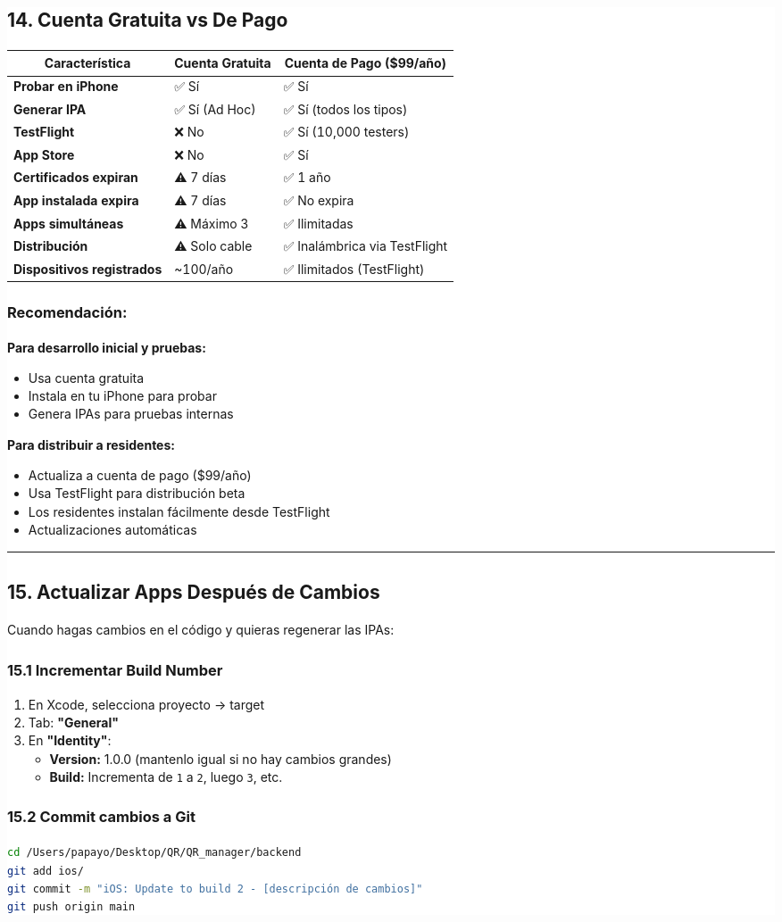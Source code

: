 ## 14. Cuenta Gratuita vs De Pago

| Característica | Cuenta Gratuita | Cuenta de Pago ($99/año) |
|----------------|-----------------|--------------------------|
| **Probar en iPhone** | ✅ Sí | ✅ Sí |
| **Generar IPA** | ✅ Sí (Ad Hoc) | ✅ Sí (todos los tipos) |
| **TestFlight** | ❌ No | ✅ Sí (10,000 testers) |
| **App Store** | ❌ No | ✅ Sí |
| **Certificados expiran** | ⚠️ 7 días | ✅ 1 año |
| **App instalada expira** | ⚠️ 7 días | ✅ No expira |
| **Apps simultáneas** | ⚠️ Máximo 3 | ✅ Ilimitadas |
| **Distribución** | ⚠️ Solo cable | ✅ Inalámbrica via TestFlight |
| **Dispositivos registrados** | ~100/año | ✅ Ilimitados (TestFlight) |

### Recomendación:

**Para desarrollo inicial y pruebas:**
- Usa cuenta gratuita
- Instala en tu iPhone para probar
- Genera IPAs para pruebas internas

**Para distribuir a residentes:**
- Actualiza a cuenta de pago ($99/año)
- Usa TestFlight para distribución beta
- Los residentes instalan fácilmente desde TestFlight
- Actualizaciones automáticas

---

## 15. Actualizar Apps Después de Cambios

Cuando hagas cambios en el código y quieras regenerar las IPAs:

### 15.1 Incrementar Build Number

1. En Xcode, selecciona proyecto → target
2. Tab: **"General"**
3. En **"Identity"**:
   - **Version:** 1.0.0 (mantenlo igual si no hay cambios grandes)
   - **Build:** Incrementa de `1` a `2`, luego `3`, etc.

### 15.2 Commit cambios a Git

```bash
cd /Users/papayo/Desktop/QR/QR_manager/backend
git add ios/
git commit -m "iOS: Update to build 2 - [descripción de cambios]"
git push origin main
```
